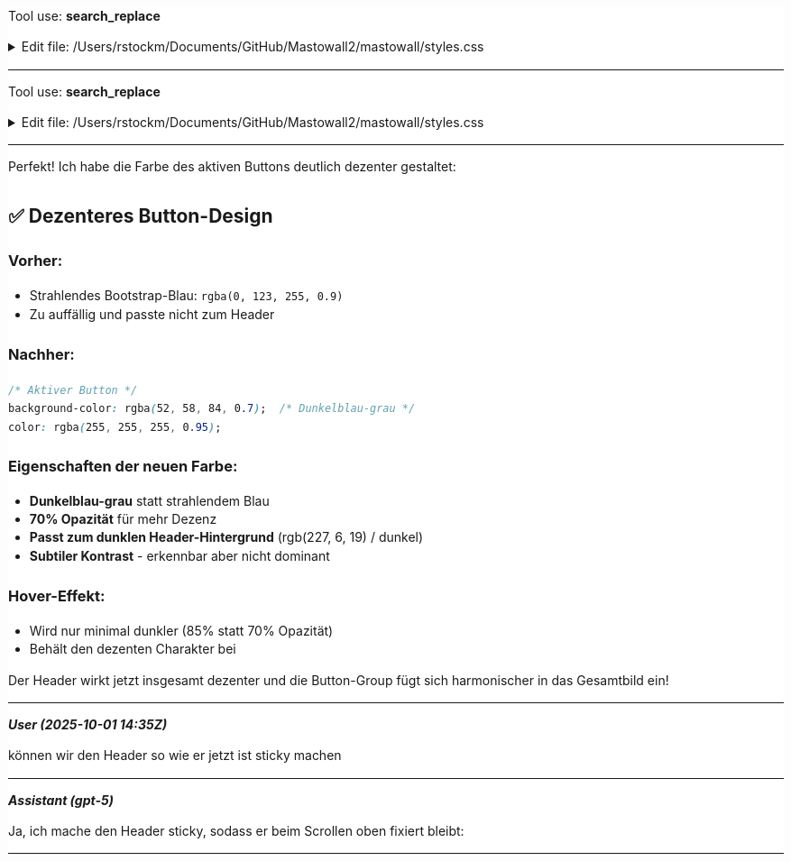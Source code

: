 
Tool use: **search_replace**


<details><summary>Edit file: /Users/rstockm/Documents/GitHub/Mastowall2/mastowall/styles.css</summary></details>

---

Tool use: **search_replace**


<details><summary>Edit file: /Users/rstockm/Documents/GitHub/Mastowall2/mastowall/styles.css</summary></details>

---

Perfekt! Ich habe die Farbe des aktiven Buttons deutlich dezenter gestaltet:

## ✅ **Dezenteres Button-Design**

### **Vorher:**
- Strahlendes Bootstrap-Blau: `rgba(0, 123, 255, 0.9)`
- Zu auffällig und passte nicht zum Header

### **Nachher:**
```css
/* Aktiver Button */
background-color: rgba(52, 58, 84, 0.7);  /* Dunkelblau-grau */
color: rgba(255, 255, 255, 0.95);
```

### **Eigenschaften der neuen Farbe:**
- **Dunkelblau-grau** statt strahlendem Blau
- **70% Opazität** für mehr Dezenz
- **Passt zum dunklen Header-Hintergrund** (rgb(227, 6, 19) / dunkel)
- **Subtiler Kontrast** - erkennbar aber nicht dominant

### **Hover-Effekt:**
- Wird nur minimal dunkler (85% statt 70% Opazität)
- Behält den dezenten Charakter bei

Der Header wirkt jetzt insgesamt dezenter und die Button-Group fügt sich harmonischer in das Gesamtbild ein!

---

_**User (2025-10-01 14:35Z)**_

können wir den Header so wie er jetzt ist sticky machen

---

_**Assistant (gpt-5)**_

Ja, ich mache den Header sticky, sodass er beim Scrollen oben fixiert bleibt:

---